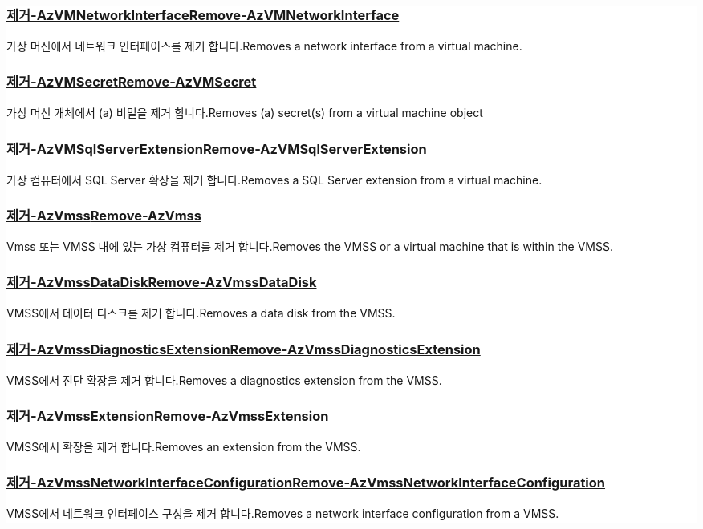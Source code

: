 ### [<span data-ttu-id="a17f9-363">제거-AzVMNetworkInterface</span><span class="sxs-lookup"><span data-stu-id="a17f9-363">Remove-AzVMNetworkInterface</span></span>](Remove-AzVMNetworkInterface.md)
<span data-ttu-id="a17f9-364">가상 머신에서 네트워크 인터페이스를 제거 합니다.</span><span class="sxs-lookup"><span data-stu-id="a17f9-364">Removes a network interface from a virtual machine.</span></span>

### [<span data-ttu-id="a17f9-365">제거-AzVMSecret</span><span class="sxs-lookup"><span data-stu-id="a17f9-365">Remove-AzVMSecret</span></span>](Remove-AzVMSecret.md)
<span data-ttu-id="a17f9-366">가상 머신 개체에서 (a) 비밀을 제거 합니다.</span><span class="sxs-lookup"><span data-stu-id="a17f9-366">Removes (a) secret(s) from a virtual machine object</span></span>

### [<span data-ttu-id="a17f9-367">제거-AzVMSqlServerExtension</span><span class="sxs-lookup"><span data-stu-id="a17f9-367">Remove-AzVMSqlServerExtension</span></span>](Remove-AzVMSqlServerExtension.md)
<span data-ttu-id="a17f9-368">가상 컴퓨터에서 SQL Server 확장을 제거 합니다.</span><span class="sxs-lookup"><span data-stu-id="a17f9-368">Removes a SQL Server extension from a virtual machine.</span></span>

### [<span data-ttu-id="a17f9-369">제거-AzVmss</span><span class="sxs-lookup"><span data-stu-id="a17f9-369">Remove-AzVmss</span></span>](Remove-AzVmss.md)
<span data-ttu-id="a17f9-370">Vmss 또는 VMSS 내에 있는 가상 컴퓨터를 제거 합니다.</span><span class="sxs-lookup"><span data-stu-id="a17f9-370">Removes the VMSS or a virtual machine that is within the VMSS.</span></span>

### [<span data-ttu-id="a17f9-371">제거-AzVmssDataDisk</span><span class="sxs-lookup"><span data-stu-id="a17f9-371">Remove-AzVmssDataDisk</span></span>](Remove-AzVmssDataDisk.md)
<span data-ttu-id="a17f9-372">VMSS에서 데이터 디스크를 제거 합니다.</span><span class="sxs-lookup"><span data-stu-id="a17f9-372">Removes a data disk from the VMSS.</span></span>

### [<span data-ttu-id="a17f9-373">제거-AzVmssDiagnosticsExtension</span><span class="sxs-lookup"><span data-stu-id="a17f9-373">Remove-AzVmssDiagnosticsExtension</span></span>](Remove-AzVmssDiagnosticsExtension.md)
<span data-ttu-id="a17f9-374">VMSS에서 진단 확장을 제거 합니다.</span><span class="sxs-lookup"><span data-stu-id="a17f9-374">Removes a diagnostics extension from the VMSS.</span></span>

### [<span data-ttu-id="a17f9-375">제거-AzVmssExtension</span><span class="sxs-lookup"><span data-stu-id="a17f9-375">Remove-AzVmssExtension</span></span>](Remove-AzVmssExtension.md)
<span data-ttu-id="a17f9-376">VMSS에서 확장을 제거 합니다.</span><span class="sxs-lookup"><span data-stu-id="a17f9-376">Removes an extension from the VMSS.</span></span>

### [<span data-ttu-id="a17f9-377">제거-AzVmssNetworkInterfaceConfiguration</span><span class="sxs-lookup"><span data-stu-id="a17f9-377">Remove-AzVmssNetworkInterfaceConfiguration</span></span>](Remove-AzVmssNetworkInterfaceConfiguration.md)
<span data-ttu-id="a17f9-378">VMSS에서 네트워크 인터페이스 구성을 제거 합니다.</span><span class="sxs-lookup"><span data-stu-id="a17f9-378">Removes a network interface configuration from a VMSS.</span></span>
